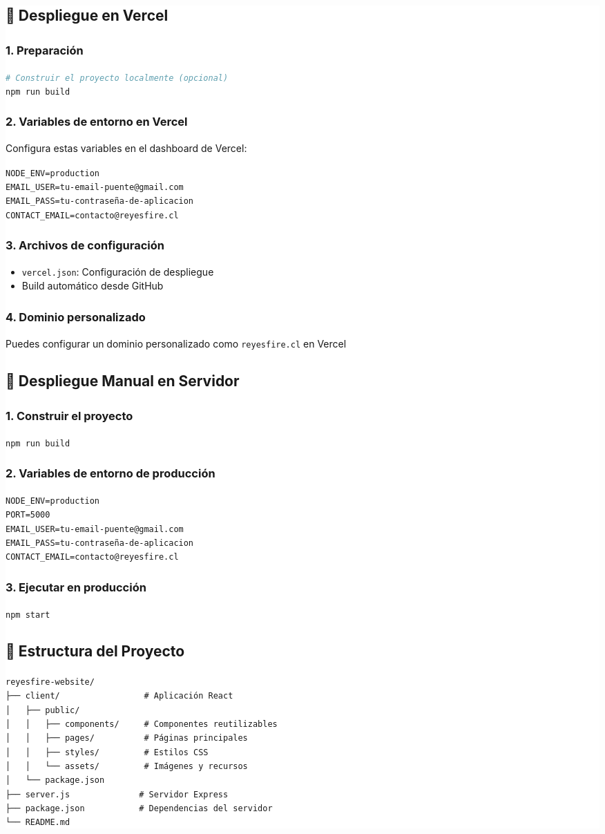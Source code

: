 ## 🚀 Despliegue en Vercel

### 1. Preparación
```bash
# Construir el proyecto localmente (opcional)
npm run build
```

### 2. Variables de entorno en Vercel
Configura estas variables en el dashboard de Vercel:
```env
NODE_ENV=production
EMAIL_USER=tu-email-puente@gmail.com
EMAIL_PASS=tu-contraseña-de-aplicacion
CONTACT_EMAIL=contacto@reyesfire.cl
```

### 3. Archivos de configuración
- `vercel.json`: Configuración de despliegue
- Build automático desde GitHub

### 4. Dominio personalizado
Puedes configurar un dominio personalizado como `reyesfire.cl` en Vercel

## 🚀 Despliegue Manual en Servidor

### 1. Construir el proyecto
```bash
npm run build
```

### 2. Variables de entorno de producción
```env
NODE_ENV=production
PORT=5000
EMAIL_USER=tu-email-puente@gmail.com
EMAIL_PASS=tu-contraseña-de-aplicacion
CONTACT_EMAIL=contacto@reyesfire.cl
```

### 3. Ejecutar en producción
```bash
npm start
```

## 📁 Estructura del Proyecto

```
reyesfire-website/
├── client/                 # Aplicación React
│   ├── public/
│   │   ├── components/     # Componentes reutilizables
│   │   ├── pages/          # Páginas principales
│   │   ├── styles/         # Estilos CSS
│   │   └── assets/         # Imágenes y recursos
│   └── package.json
├── server.js              # Servidor Express
├── package.json           # Dependencias del servidor
└── README.md
```
